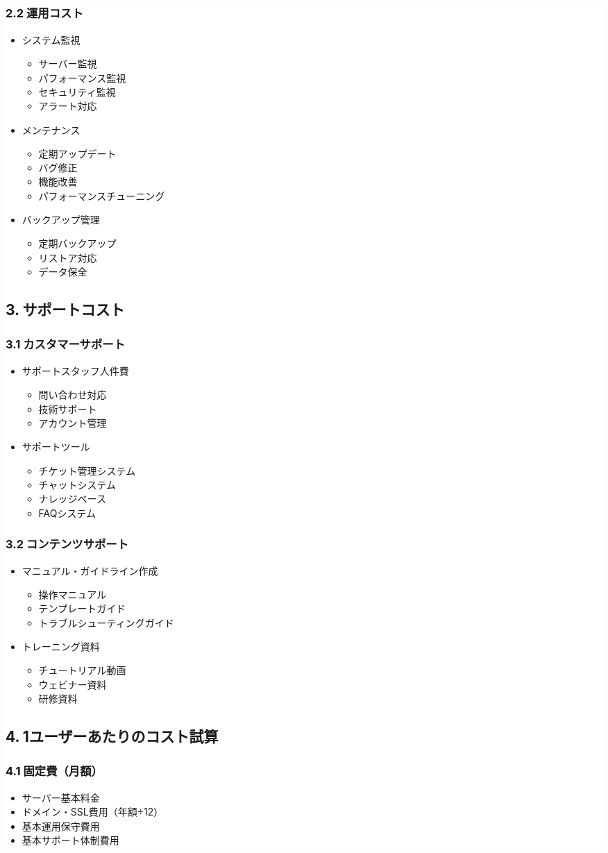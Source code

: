 ### 2.2 運用コスト
- システム監視
  - サーバー監視
  - パフォーマンス監視
  - セキュリティ監視
  - アラート対応

- メンテナンス
  - 定期アップデート
  - バグ修正
  - 機能改善
  - パフォーマンスチューニング

- バックアップ管理
  - 定期バックアップ
  - リストア対応
  - データ保全

## 3. サポートコスト

### 3.1 カスタマーサポート
- サポートスタッフ人件費
  - 問い合わせ対応
  - 技術サポート
  - アカウント管理

- サポートツール
  - チケット管理システム
  - チャットシステム
  - ナレッジベース
  - FAQシステム

### 3.2 コンテンツサポート
- マニュアル・ガイドライン作成
  - 操作マニュアル
  - テンプレートガイド
  - トラブルシューティングガイド

- トレーニング資料
  - チュートリアル動画
  - ウェビナー資料
  - 研修資料

## 4. 1ユーザーあたりのコスト試算

### 4.1 固定費（月額）
- サーバー基本料金
- ドメイン・SSL費用（年額÷12）
- 基本運用保守費用
- 基本サポート体制費用
